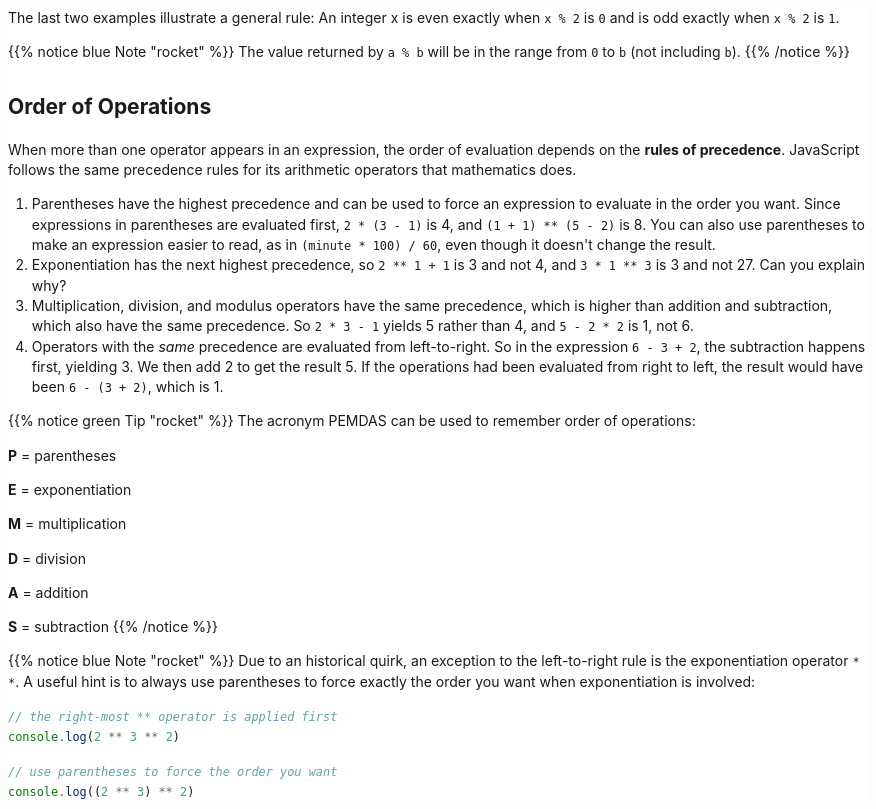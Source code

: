 The last two examples illustrate a general rule: An integer x is even exactly when `x % 2` is `0` and is odd exactly when `x % 2` is `1`.

{{% notice blue Note "rocket" %}}
The value returned by `a % b` will be in the range from `0` to `b`
   (not including `b`).
{{% /notice %}}

## Order of Operations

When more than one operator appears in an expression, the order of evaluation depends on the **rules of precedence**. JavaScript follows the same precedence rules for its arithmetic operators that mathematics does.

1. Parentheses have the highest precedence and can be used to force an expression to evaluate in the order you want. Since expressions in
parentheses are evaluated first, `2 * (3 - 1)` is 4, and `(1 + 1) ** (5 - 2)` is 8. You can also use parentheses to make an expression easier to read, as in `(minute * 100) / 60`, even though it doesn't change the result.
1. Exponentiation has the next highest precedence, so `2 ** 1 + 1` is 3 and not 4, and `3 * 1 ** 3` is 3 and not 27. Can you explain why?
1. Multiplication, division, and modulus operators have the same precedence, which is higher than addition and subtraction, which also have the same precedence. So `2 * 3 - 1` yields 5 rather than 4, and `5 - 2 * 2` is 1,
not 6.
1. Operators with the *same* precedence are evaluated from left-to-right. So in the expression `6 - 3 + 2`, the subtraction happens first, yielding 3. We then add 2 to get the result 5. If the operations had been evaluated from right to left, the result would have been `6 - (3 + 2)`, which is 1.

{{% notice green Tip "rocket" %}}
The acronym PEMDAS can be used to remember order of operations:

**P** = parentheses

**E** = exponentiation

**M** = multiplication

**D** = division

**A** = addition

**S** = subtraction
{{% /notice %}}

{{% notice blue Note "rocket" %}}
Due to an historical quirk, an exception to the left-to-right rule is the exponentiation operator ``**``. A useful hint is to always use parentheses to force exactly the order you want when exponentiation is involved:

```javascript
// the right-most ** operator is applied first
console.log(2 ** 3 ** 2)
```

```javascript
// use parentheses to force the order you want
console.log((2 ** 3) ** 2)
```
